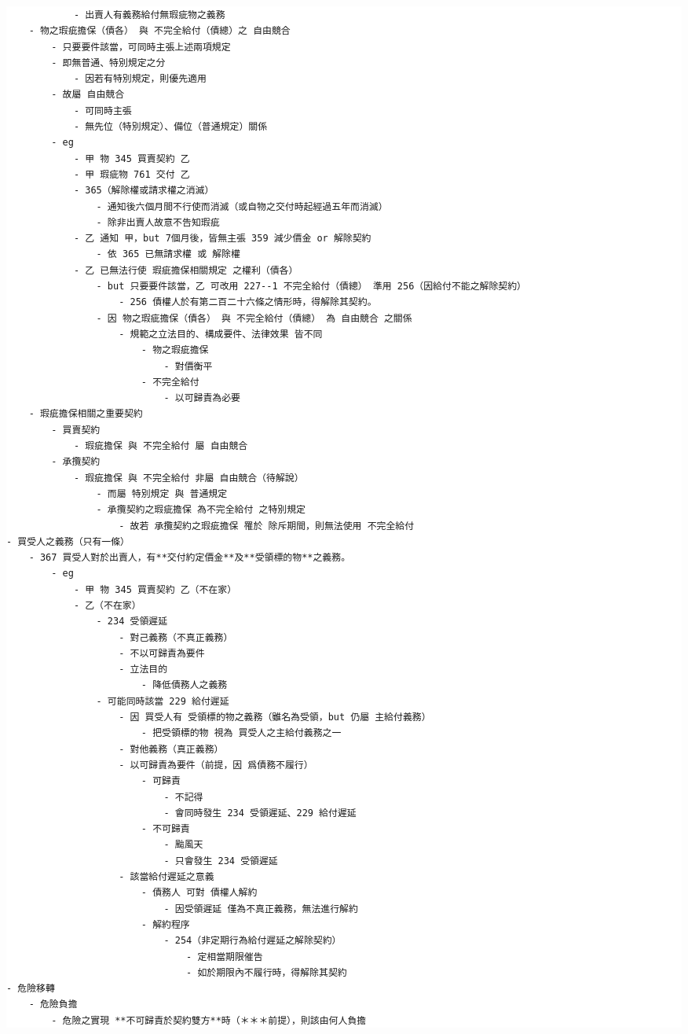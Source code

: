 				- 出賣人有義務給付無瑕疵物之義務
		- 物之瑕疵擔保（債各） 與 不完全給付（債總）之 自由競合
			- 只要要件該當，可同時主張上述兩項規定
			- 即無普通、特別規定之分
				- 因若有特別規定，則優先適用
			- 故屬 自由競合
				- 可同時主張
				- 無先位（特別規定）、備位（普通規定）關係
			- eg 
				- 甲 物 345 買賣契約 乙
				- 甲 瑕疵物 761 交付 乙
				- 365（解除權或請求權之消滅）
					- 通知後六個月間不行使而消滅（或自物之交付時起經過五年而消滅）
					- 除非出賣人故意不告知瑕疵
				- 乙 通知 甲，but 7個月後，皆無主張 359 減少價金 or 解除契約
					- 依 365 已無請求權 或 解除權
				- 乙 已無法行使 瑕疵擔保相關規定 之權利（債各）
					- but 只要要件該當，乙 可改用 227--1 不完全給付（債總） 準用 256（因給付不能之解除契約） 
						- 256 債權人於有第二百二十六條之情形時，得解除其契約。
					- 因 物之瑕疵擔保（債各） 與 不完全給付（債總） 為 自由競合 之關係
						- 規範之立法目的、構成要件、法律效果 皆不同
							- 物之瑕疵擔保
								- 對價衡平
							- 不完全給付
								- 以可歸責為必要
		- 瑕疵擔保相關之重要契約
			- 買賣契約
				- 瑕疵擔保 與 不完全給付 屬 自由競合
			- 承攬契約
				- 瑕疵擔保 與 不完全給付 非屬 自由競合（待解說）
					- 而屬 特別規定 與 普通規定 
					- 承攬契約之瑕疵擔保 為不完全給付 之特別規定
						- 故若 承攬契約之瑕疵擔保 罹於 除斥期間，則無法使用 不完全給付
	- 買受人之義務（只有一條）
		- 367 買受人對於出賣人，有**交付約定價金**及**受領標的物**之義務。
			- eg 
				- 甲 物 345 買賣契約 乙（不在家）
				- 乙（不在家）
					- 234 受領遲延
						- 對己義務（不真正義務）
						- 不以可歸責為要件
						- 立法目的
							- 降低債務人之義務
					- 可能同時該當 229 給付遲延
						- 因 買受人有 受領標的物之義務（雖名為受領，but 仍屬 主給付義務）
							- 把受領標的物 視為 買受人之主給付義務之一
						- 對他義務（真正義務）
						- 以可歸責為要件（前提，因 爲債務不履行）
							- 可歸責
								- 不記得
								- 會同時發生 234 受領遲延、229 給付遲延
							- 不可歸責
								- 颱風天
								- 只會發生 234 受領遲延
						- 該當給付遲延之意義
							- 債務人 可對 債權人解約
								- 因受領遲延 僅為不真正義務，無法進行解約
							- 解約程序
								- 254（非定期行為給付遲延之解除契約）
									- 定相當期限催告
									- 如於期限內不履行時，得解除其契約
	- 危險移轉
		- 危險負擔
			- 危險之實現 **不可歸責於契約雙方**時（＊＊＊前提），則該由何人負擔